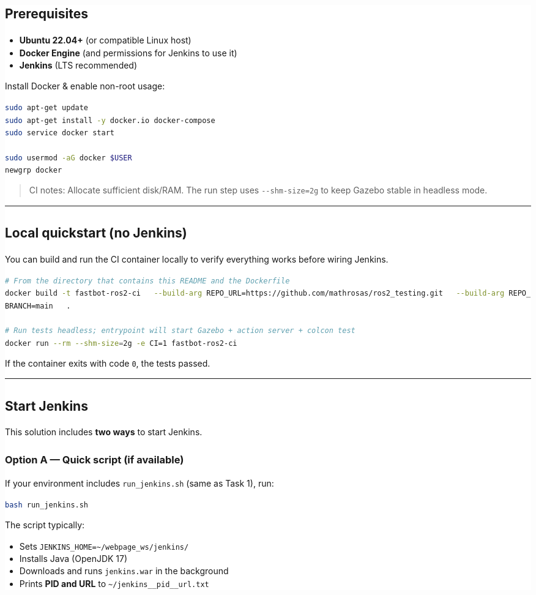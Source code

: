 
## Prerequisites

- **Ubuntu 22.04+** (or compatible Linux host)  
- **Docker Engine** (and permissions for Jenkins to use it)  
- **Jenkins** (LTS recommended)

Install Docker & enable non-root usage:

```bash
sudo apt-get update
sudo apt-get install -y docker.io docker-compose
sudo service docker start

sudo usermod -aG docker $USER
newgrp docker
```

> CI notes: Allocate sufficient disk/RAM. The run step uses `--shm-size=2g` to keep Gazebo stable in headless mode.

---

## Local quickstart (no Jenkins)

You can build and run the CI container locally to verify everything works before wiring Jenkins.

```bash
# From the directory that contains this README and the Dockerfile
docker build -t fastbot-ros2-ci   --build-arg REPO_URL=https://github.com/mathrosas/ros2_testing.git   --build-arg REPO_BRANCH=main   .

# Run tests headless; entrypoint will start Gazebo + action server + colcon test
docker run --rm --shm-size=2g -e CI=1 fastbot-ros2-ci
```

If the container exits with code `0`, the tests passed.

---

## Start Jenkins

This solution includes **two ways** to start Jenkins.

### Option A — Quick script (if available)

If your environment includes `run_jenkins.sh` (same as Task 1), run:

```bash
bash run_jenkins.sh
```

The script typically:
- Sets `JENKINS_HOME=~/webpage_ws/jenkins/`
- Installs Java (OpenJDK 17)
- Downloads and runs `jenkins.war` in the background
- Prints **PID and URL** to `~/jenkins__pid__url.txt`
